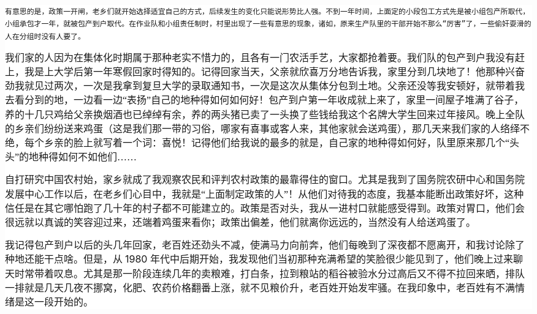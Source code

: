    有意思的是，政策一开闸，老乡们就开始选择适宜自己的方式，后续发生的变化只能说形势比人强。不到一年时间，上面定的小段包工方式先是被小组包产所取代，小组承包才一年，就被包产到户取代。在作业队和小组责任制时，村里出现了一些有意思的现象，诸如，原来生产队里的干部开始不那么“厉害”了，一些偷奸耍滑的人在分组时没有人要了。
   </span>
   <o:p>
   </o:p>
  </font>
 </p>
 <p class="MsoNormal">
  <o:p>
   <font size="3">
   </font>
  </o:p>
 </p>
 <p class="MsoNormal">
  <font size="3">
   <span lang="ZH-CN" style="font-family:宋体;mso-ascii-font-family:
Calibri;mso-ascii-theme-font:minor-latin;mso-fareast-font-family:宋体;mso-fareast-theme-font:
minor-fareast">
    我们家的人因为在集体化时期属于那种老实不惜力的，且各有一门农活手艺，大家都抢着要。我们队的包产到户我没有赶上，我是上大学后第一年寒假回家时得知的。记得回家当天，父亲就欣喜万分地告诉我，家里分到几块地了！他那种兴奋劲我就见过两次，一次是我拿到复旦大学的录取通知书，一次是这次从集体分包到土地。父亲还没等我安顿好，就带着我去看分到的地，一边看一边“表扬”自己的地种得如何如何好！包产到户第一年收成就上来了，家里一间屋子堆满了谷子，养的十几只鸡给父亲换烟酒也已绰绰有余，养的两头猪已卖了一头换了些钱给我这个名牌大学生回来过年接风。晚上全队的乡亲们纷纷送来鸡蛋（这是我们那一带的习俗，哪家有喜事或客人来，其他家就会送鸡蛋），那几天来我们家的人络绎不绝，每个乡亲的脸上就写着一个词：喜悦！记得他们给我说的最多的就是，自己家的地种得如何好，队里原来那几个“头头”的地种得如何不如他们……
   </span>
   <o:p>
   </o:p>
  </font>
 </p>
 <p class="MsoNormal">
  <o:p>
   <font size="3">
   </font>
  </o:p>
 </p>
 <p class="MsoNormal">
  <font size="3">
   <span lang="ZH-CN" style="font-family:宋体;mso-ascii-font-family:
Calibri;mso-ascii-theme-font:minor-latin;mso-fareast-font-family:宋体;mso-fareast-theme-font:
minor-fareast">
    自打研究中国农村始，家乡就成了我观察农民和评判农村政策的最靠得住的窗口。尤其是我到了国务院农研中心和国务院发展中心工作以后，在老乡们心目中，我就是“上面制定政策的人”！从他们对待我的态度，我基本能断出政策好坏，这种信任是在其它哪怕跑了几十年的村子都不可能建立的。政策是否对头，我从一进村口就能感受得到。政策对胃口，他们会很远就以真诚的笑容迎过来，还端着鸡蛋来看你；政策出偏差，他们就离你远远的，当然没有人给送鸡蛋了。
   </span>
   <o:p>
   </o:p>
  </font>
 </p>
 <p class="MsoNormal">
  <o:p>
   <font size="3">
   </font>
  </o:p>
 </p>
 <p class="MsoNormal">
  <font size="3">
   <span lang="ZH-CN" style="font-family:宋体;mso-ascii-font-family:
Calibri;mso-ascii-theme-font:minor-latin;mso-fareast-font-family:宋体;mso-fareast-theme-font:
minor-fareast">
    我记得包产到户以后的头几年回家，老百姓还劲头不减，使满马力向前奔，他们每晚到了深夜都不愿离开，和我讨论除了种地还能干点啥。但是，从
   </span>
   1980
   <span lang="ZH-CN" style="font-family:宋体;mso-ascii-font-family:Calibri;mso-ascii-theme-font:
minor-latin;mso-fareast-font-family:宋体;mso-fareast-theme-font:minor-fareast">
    年代中后期开始，我发现他们当初那种充满希望的笑脸很少能见到了，他们晚上过来聊天时常带着叹息。尤其是那一阶段连续几年的卖粮难，打白条，拉到粮站的稻谷被验水分过高后又不得不拉回来晒，排队一排就是几天几夜不挪窝，化肥、农药价格翻番上涨，就不见粮价升，老百姓开始发牢骚。在我印象中，老百姓有不满情绪是这一段开始的。